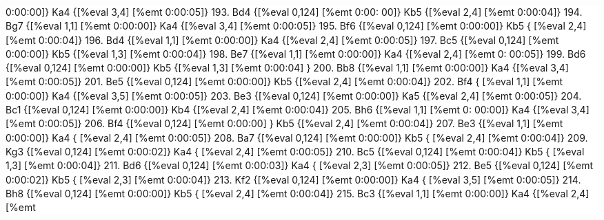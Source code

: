 0:00:00]} Ka4 {[%eval 3,4] [%emt 0:00:05]} 193. Bd4 {[%eval 0,124] [%emt 0:00:
00]} Kb5 {[%eval 2,4] [%emt 0:00:04]} 194. Bg7 {[%eval 1,1] [%emt 0:00:00]}
Ka4 {[%eval 3,4] [%emt 0:00:05]} 195. Bf6 {[%eval 0,124] [%emt 0:00:00]} Kb5 {
[%eval 2,4] [%emt 0:00:04]} 196. Bd4 {[%eval 1,1] [%emt 0:00:00]} Ka4 {[%eval
2,4] [%emt 0:00:05]} 197. Bc5 {[%eval 0,124] [%emt 0:00:00]} Kb5 {[%eval 1,3]
[%emt 0:00:04]} 198. Be7 {[%eval 1,1] [%emt 0:00:00]} Ka4 {[%eval 2,4] [%emt
0: 00:05]} 199. Bd6 {[%eval 0,124] [%emt 0:00:00]} Kb5 {[%eval 1,3] [%emt
0:00:04] } 200. Bb8 {[%eval 1,1] [%emt 0:00:00]} Ka4 {[%eval 3,4] [%emt
0:00:05]} 201. Be5 {[%eval 0,124] [%emt 0:00:00]} Kb5 {[%eval 2,4] [%emt
0:00:04]} 202. Bf4 { [%eval 1,1] [%emt 0:00:00]} Ka4 {[%eval 3,5] [%emt
0:00:05]} 203. Be3 {[%eval 0,124] [%emt 0:00:00]} Ka5 {[%eval 2,4] [%emt
0:00:05]} 204. Bc1 {[%eval 0,124] [%emt 0:00:00]} Kb4 {[%eval 2,4] [%emt
0:00:04]} 205. Bh6 {[%eval 1,1] [%emt 0: 00:00]} Ka4 {[%eval 3,4] [%emt
0:00:05]} 206. Bf4 {[%eval 0,124] [%emt 0:00:00] } Kb5 {[%eval 2,4] [%emt
0:00:04]} 207. Be3 {[%eval 1,1] [%emt 0:00:00]} Ka4 { [%eval 2,4] [%emt
0:00:05]} 208. Ba7 {[%eval 0,124] [%emt 0:00:00]} Kb5 { [%eval 2,4] [%emt
0:00:04]} 209. Kg3 {[%eval 0,124] [%emt 0:00:02]} Ka4 { [%eval 2,4] [%emt
0:00:05]} 210. Bc5 {[%eval 0,124] [%emt 0:00:04]} Kb5 { [%eval 1,3] [%emt
0:00:04]} 211. Bd6 {[%eval 0,124] [%emt 0:00:03]} Ka4 { [%eval 2,3] [%emt
0:00:05]} 212. Be5 {[%eval 0,124] [%emt 0:00:02]} Kb5 { [%eval 2,3] [%emt
0:00:04]} 213. Kf2 {[%eval 0,124] [%emt 0:00:00]} Ka4 { [%eval 3,5] [%emt
0:00:05]} 214. Bh8 {[%eval 0,124] [%emt 0:00:00]} Kb5 { [%eval 2,4] [%emt
0:00:04]} 215. Bc3 {[%eval 1,1] [%emt 0:00:00]} Ka4 {[%eval 2,4] [%emt
